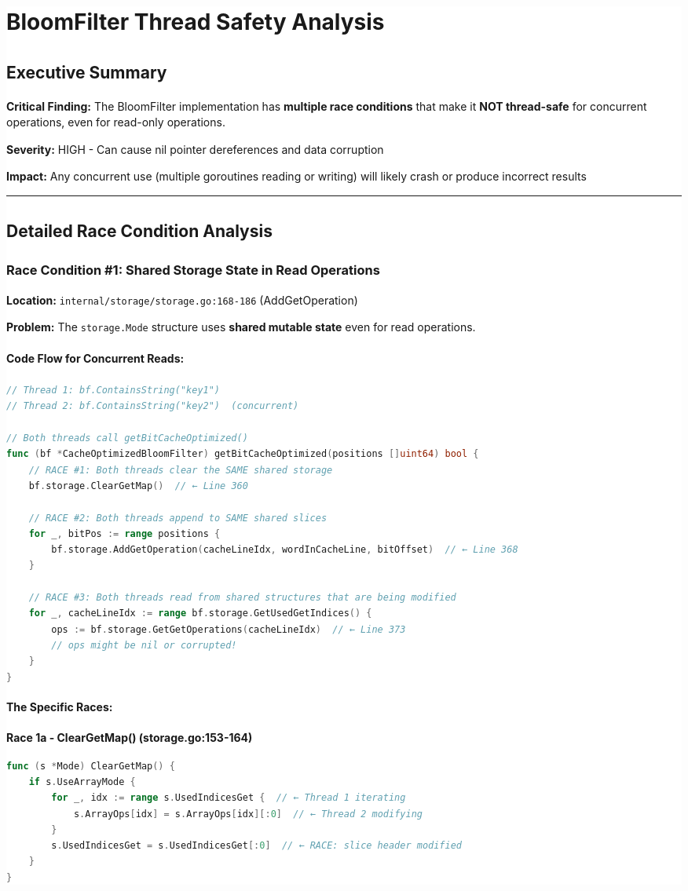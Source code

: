 # BloomFilter Thread Safety Analysis

## Executive Summary

**Critical Finding:** The BloomFilter implementation has **multiple race conditions** that make it **NOT thread-safe** for concurrent operations, even for read-only operations.

**Severity:** HIGH - Can cause nil pointer dereferences and data corruption

**Impact:** Any concurrent use (multiple goroutines reading or writing) will likely crash or produce incorrect results

---

## Detailed Race Condition Analysis

### Race Condition #1: Shared Storage State in Read Operations

**Location:** `internal/storage/storage.go:168-186` (AddGetOperation)

**Problem:** The `storage.Mode` structure uses **shared mutable state** even for read operations.

#### Code Flow for Concurrent Reads:

```go
// Thread 1: bf.ContainsString("key1")
// Thread 2: bf.ContainsString("key2")  (concurrent)

// Both threads call getBitCacheOptimized()
func (bf *CacheOptimizedBloomFilter) getBitCacheOptimized(positions []uint64) bool {
    // RACE #1: Both threads clear the SAME shared storage
    bf.storage.ClearGetMap()  // ← Line 360

    // RACE #2: Both threads append to SAME shared slices
    for _, bitPos := range positions {
        bf.storage.AddGetOperation(cacheLineIdx, wordInCacheLine, bitOffset)  // ← Line 368
    }

    // RACE #3: Both threads read from shared structures that are being modified
    for _, cacheLineIdx := range bf.storage.GetUsedGetIndices() {
        ops := bf.storage.GetGetOperations(cacheLineIdx)  // ← Line 373
        // ops might be nil or corrupted!
    }
}
```

#### The Specific Races:

**Race 1a - ClearGetMap() (storage.go:153-164)**
```go
func (s *Mode) ClearGetMap() {
    if s.UseArrayMode {
        for _, idx := range s.UsedIndicesGet {  // ← Thread 1 iterating
            s.ArrayOps[idx] = s.ArrayOps[idx][:0]  // ← Thread 2 modifying
        }
        s.UsedIndicesGet = s.UsedIndicesGet[:0]  // ← RACE: slice header modified
    }
}
```
